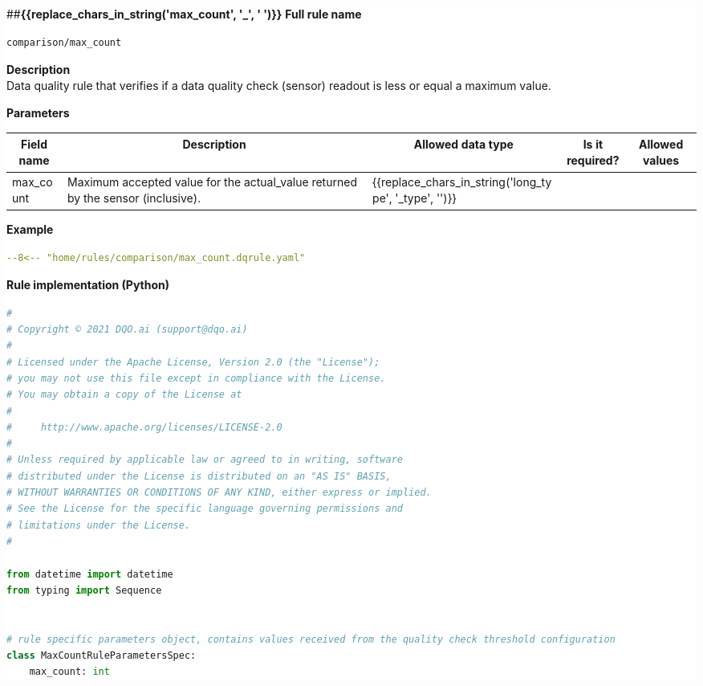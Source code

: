 ##<b>{{replace_chars_in_string('max_count', '_', ' ')}}</b>
<b>Full rule name</b>
```
comparison/max_count
```
<b>Description</b>
<br/>
Data quality rule that verifies if a data quality check (sensor) readout is less or equal a maximum value.
<br/>

<b>Parameters</b>
<table>
<thead>
<tr>
<th>Field name</th>
<th>Description</th>
<th>Allowed data type</th>
<th>Is it required?</th>
<th>Allowed values</th>
</tr>
</thead>
<tbody>

<tr>
<td>max_count</td>
<td>Maximum accepted value for the actual_value returned by the sensor (inclusive).</td>
<td>{{replace_chars_in_string('long_type', '_type', '')}}</td>
<td></td>
<td></td>
</tr>

</tbody>
</table>

<b>Example</b>
```yaml
--8<-- "home/rules/comparison/max_count.dqrule.yaml"
```
<b>Rule implementation (Python)</b>
```python
#
# Copyright © 2021 DQO.ai (support@dqo.ai)
#
# Licensed under the Apache License, Version 2.0 (the "License");
# you may not use this file except in compliance with the License.
# You may obtain a copy of the License at
#
#     http://www.apache.org/licenses/LICENSE-2.0
#
# Unless required by applicable law or agreed to in writing, software
# distributed under the License is distributed on an "AS IS" BASIS,
# WITHOUT WARRANTIES OR CONDITIONS OF ANY KIND, either express or implied.
# See the License for the specific language governing permissions and
# limitations under the License.
#

from datetime import datetime
from typing import Sequence


# rule specific parameters object, contains values received from the quality check threshold configuration
class MaxCountRuleParametersSpec:
    max_count: int

```